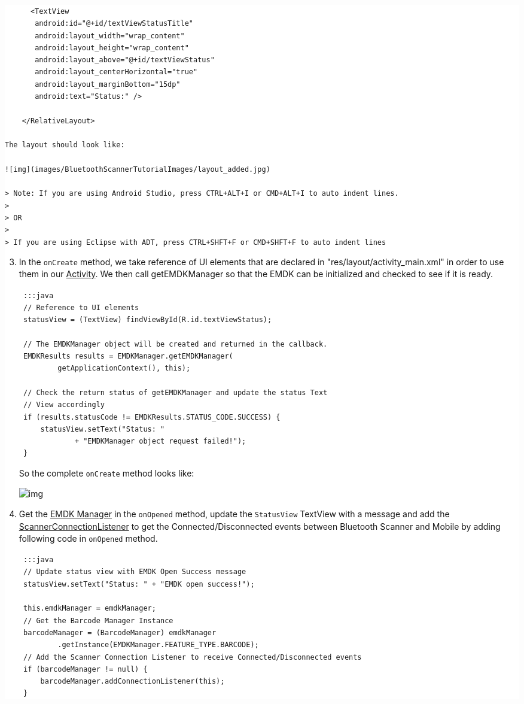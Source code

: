     	  <TextView
           android:id="@+id/textViewStatusTitle"
           android:layout_width="wrap_content"
           android:layout_height="wrap_content"
           android:layout_above="@+id/textViewStatus"
           android:layout_centerHorizontal="true"
           android:layout_marginBottom="15dp"
           android:text="Status:" />

		</RelativeLayout>

	The layout should look like:

    ![img](images/BluetoothScannerTutorialImages/layout_added.jpg)

    > Note: If you are using Android Studio, press CTRL+ALT+I or CMD+ALT+I to auto indent lines.
	> 
	> OR
	> 
	> If you are using Eclipse with ADT, press CTRL+SHFT+F or CMD+SHFT+F to auto indent lines     
 
3. In the `onCreate` method, we take reference of UI elements that are declared in "res/layout/activity_main.xml" in order to use them in our [Activity](http://developer.android.com/reference/android/app/Activity.html). We then call getEMDKManager so that the EMDK can be initialized and checked to see if it is ready.   

        :::java
        // Reference to UI elements
        statusView = (TextView) findViewById(R.id.textViewStatus);

        // The EMDKManager object will be created and returned in the callback.
        EMDKResults results = EMDKManager.getEMDKManager(
                getApplicationContext(), this);

        // Check the return status of getEMDKManager and update the status Text
        // View accordingly
        if (results.statusCode != EMDKResults.STATUS_CODE.SUCCESS) {
            statusView.setText("Status: "
                    + "EMDKManager object request failed!");
        }

    So the complete `onCreate` method looks like:
     
    ![img](images/BluetoothScannerTutorialImages/on_create_added.jpg)

4. Get the [EMDK Manager](/emdk-for-android/4-0/api/EMDKManager) in the `onOpened` method, update the `StatusView` TextView with a message and add the [ScannerConnectionListener](BarcodeManager-ScannerConnectionListener) to get the Connected/Disconnected events between Bluetooth Scanner and Mobile by adding following code in `onOpened` method.

		:::java
		// Update status view with EMDK Open Success message
        statusView.setText("Status: " + "EMDK open success!");

        this.emdkManager = emdkManager;
        // Get the Barcode Manager Instance
        barcodeManager = (BarcodeManager) emdkManager
                .getInstance(EMDKManager.FEATURE_TYPE.BARCODE);
        // Add the Scanner Connection Listener to receive Connected/Disconnected events
        if (barcodeManager != null) {
            barcodeManager.addConnectionListener(this);
        }
